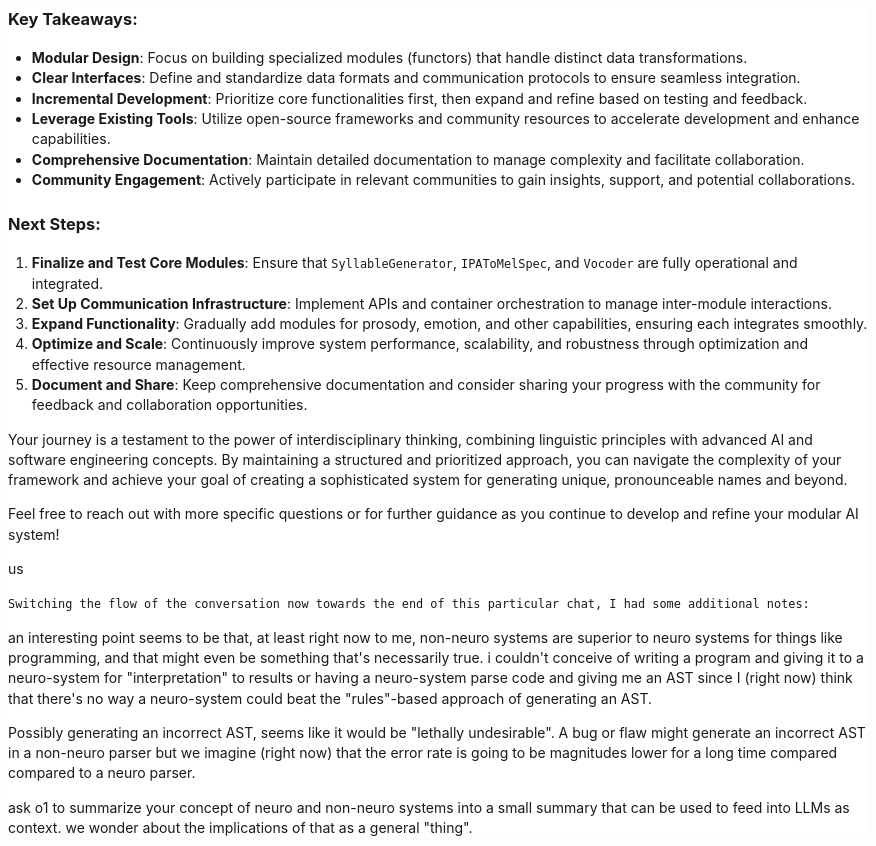 ### **Key Takeaways:**

- **Modular Design**: Focus on building specialized modules (functors) that handle distinct data transformations.
- **Clear Interfaces**: Define and standardize data formats and communication protocols to ensure seamless integration.
- **Incremental Development**: Prioritize core functionalities first, then expand and refine based on testing and feedback.
- **Leverage Existing Tools**: Utilize open-source frameworks and community resources to accelerate development and enhance capabilities.
- **Comprehensive Documentation**: Maintain detailed documentation to manage complexity and facilitate collaboration.
- **Community Engagement**: Actively participate in relevant communities to gain insights, support, and potential collaborations.

### **Next Steps:**

1. **Finalize and Test Core Modules**: Ensure that `SyllableGenerator`, `IPAToMelSpec`, and `Vocoder` are fully operational and integrated.
2. **Set Up Communication Infrastructure**: Implement APIs and container orchestration to manage inter-module interactions.
3. **Expand Functionality**: Gradually add modules for prosody, emotion, and other capabilities, ensuring each integrates smoothly.
4. **Optimize and Scale**: Continuously improve system performance, scalability, and robustness through optimization and effective resource management.
5. **Document and Share**: Keep comprehensive documentation and consider sharing your progress with the community for feedback and collaboration opportunities.

Your journey is a testament to the power of interdisciplinary thinking, combining linguistic principles with advanced AI and software engineering concepts. By maintaining a structured and prioritized approach, you can navigate the complexity of your framework and achieve your goal of creating a sophisticated system for generating unique, pronounceable names and beyond.

Feel free to reach out with more specific questions or for further guidance as you continue to develop and refine your modular AI system!



us
```
Switching the flow of the conversation now towards the end of this particular chat, I had some additional notes:

```
an interesting point seems to be that, at least right now to me, non-neuro systems are superior to neuro systems for things like programming, and that might even be something that's necessarily true. i couldn't conceive of writing a program and giving it to a neuro-system for "interpretation"  to results or having a neuro-system parse code and giving me an AST since I (right now) think that there's no way a neuro-system could beat the "rules"-based approach of generating an AST.

Possibly generating an incorrect AST, seems like it would be "lethally undesirable". A bug or flaw might generate an incorrect AST in a non-neuro parser but we imagine (right now) that the error rate is going to be magnitudes lower for a long time compared compared to a neuro parser.

ask o1 to summarize your concept of neuro and non-neuro systems into a small summary that can be used to feed into LLMs as context. we wonder about the implications of that as a general "thing".
